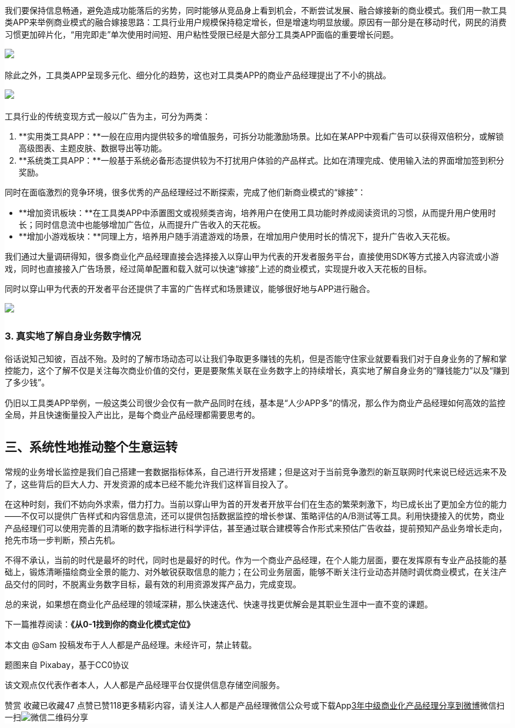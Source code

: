 我们要保持信息畅通，避免造成功能落后的劣势，同时能够从竞品身上看到机会，不断尝试发展、融合嫁接新的商业模式。我们用一款工具类APP来举例商业模式的融合嫁接思路：工具行业用户规模保持稳定增长，但是增速均明显放缓。原因有一部分是在移动时代，网民的消费习惯更加碎片化，“用完即走”单次使用时间短、用户粘性受限已经是大部分工具类APP面临的重要增长问题。

![](https://image.woshipm.com/wp-files/2022/11/9zVkgHa3cHdUUrOX2uK3.png)

除此之外，工具类APP呈现多元化、细分化的趋势，这也对工具类APP的商业产品经理提出了不小的挑战。

![](https://image.woshipm.com/wp-files/2022/11/19wZVrgTVQLFm8rVcheQ.png)

工具行业的传统变现方式一般以广告为主，可分为两类：

1.  **实用类工具APP：**一般在应用内提供较多的增值服务，可拆分功能激励场景。比如在某APP中观看广告可以获得双倍积分，或解锁高级图表、主题皮肤、数据导出等功能。
2.  **系统类工具APP：**一般基于系统必备形态提供较为不打扰用户体验的产品样式。比如在清理完成、使用输入法的界面增加签到积分奖励。

同时在面临激烈的竞争环境，很多优秀的产品经理经过不断探索，完成了他们新商业模式的“嫁接”：

*   **增加资讯板块：**在工具类APP中添置图文或视频类咨询，培养用户在使用工具功能时养成阅读资讯的习惯，从而提升用户使用时长；同时信息流中也能够增加广告位，从而提升广告收入的天花板。
*   **增加小游戏板块：**同理上方，培养用户随手消遣游戏的场景，在增加用户使用时长的情况下，提升广告收入天花板。

我们通过大量调研得知，很多商业化产品经理直接会选择接入以穿山甲为代表的开发者服务平台，直接使用SDK等方式接入内容流或小游戏，同时也直接接入广告场景，经过简单配置和载入就可以快速“嫁接”上述的商业模式，实现提升收入天花板的目标。

同时以穿山甲为代表的开发者平台还提供了丰富的广告样式和场景建议，能够很好地与APP进行融合。

![](https://image.woshipm.com/wp-files/2022/11/5MVTG63nr0wDUP7yEkna.png)

### 3\. 真实地了解自身业务数字情况

俗话说知己知彼，百战不殆。及时的了解市场动态可以让我们争取更多赚钱的先机，但是否能守住家业就要看我们对于自身业务的了解和掌控能力，这个了解不仅是关注每次商业价值的交付，更是要聚焦关联在业务数字上的持续增长，真实地了解自身业务的“赚钱能力”以及“赚到了多少钱”。

仍旧以工具类APP举例，一般这类公司很少会仅有一款产品同时在线，基本是“人少APP多”的情况，那么作为商业产品经理如何高效的监控全局，并且快速衡量投入产出比，是每个商业产品经理都需要思考的。

## 三、系统性地推动整个生意运转

常规的业务增长监控是我们自己搭建一套数据指标体系，自己进行开发搭建；但是这对于当前竞争激烈的新互联网时代来说已经远远来不及了，这些背后的巨大人力、开发资源的成本已经不能允许我们这样盲目投入了。

在这种时刻，我们不妨向外求索，借力打力。当前以穿山甲为首的开发者开放平台们在生态的繁荣刺激下，均已成长出了更加全方位的能力——不仅可以提供广告样式和内容信息流，还可以提供包括数据监控的增长参谋、策略评估的A/B测试等工具。利用快捷接入的优势，商业产品经理们可以使用完善的且清晰的数字指标进行科学评估，甚至通过联合建模等合作形式来预估广告收益，提前预知产品业务增长走向，抢先市场一步判断，预占先机。

不得不承认，当前的时代是最坏的时代，同时也是最好的时代。作为一个商业产品经理，在个人能力层面，要在发挥原有专业产品技能的基础上，锻炼清晰描绘商业全景的能力、对外敏锐获取信息的能力；在公司业务层面，能够不断关注行业动态并随时调优商业模式，在关注产品交付的同时，不脱离业务数字目标，最有效的利用资源发挥产品力，完成变现。

总的来说，如果想在商业化产品经理的领域深耕，那么快速迭代、快速寻找更优解会是其职业生涯中一直不变的课题。

下一篇推荐阅读：**《从0-1找到你的商业化模式定位》**

本文由 @Sam 投稿发布于人人都是产品经理。未经许可，禁止转载。

题图来自 Pixabay，基于CC0协议

该文观点仅代表作者本人，人人都是产品经理平台仅提供信息存储空间服务。

赞赏 收藏已收藏47 点赞已赞118更多精彩内容，请关注人人都是产品经理微信公众号或下载App[3年](https://www.woshipm.com/tag/3%e5%b9%b4)[中级](https://www.woshipm.com/tag/%e4%b8%ad%e7%ba%a7)[商业化产品经理](https://www.woshipm.com/tag/%e5%95%86%e4%b8%9a%e5%8c%96%e4%ba%a7%e5%93%81%e7%bb%8f%e7%90%86)[分享到微博](https://service.weibo.com/share/share.php?appkey=2775287854&title=从点到面，产品经理如何完成“商业化”蜕变&url=https://www.woshipm.com/pmd/5673113.html&pic=https://image.woshipm.com/wp-files/2022/11/POlBwge2LItLlNs3e91I.png)微信扫一扫![微信二维码](https://api.pwmqr.com/qrcode/create/?url=https://www.woshipm.com/pmd/5673113.html)分享